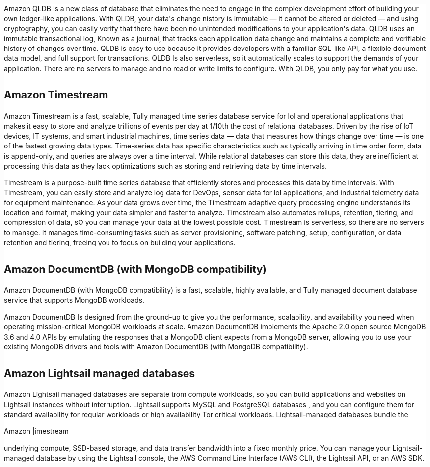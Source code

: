 Amazon QLDB Is a new class of database that eliminates the need to engage in the complex development effort of building your own ledger-like applications. With QLDB, your data's change nistory is immutable — it cannot be altered or deleted — and using cryptography, you can easily verify that there have been no unintended modifications to your application's data. QLDB uses an immutable transactional log, Known as a journal, that tracks eacn application data change and maintains a complete and verifiable history of changes over time. QLDB is easy to use because it provides developers with a familiar SQL-like API, a flexible document data model, and full support for transactions. QLDB Is also serverless, so it automatically scales to support the demands of your application. There are no servers to manage and no read or write limits to configure. With QLDB, you only pay for what you use.

## Amazon Timestream

Amazon Timestream is a fast, scalable, Tully managed time series database service for lol and operational applications that makes it easy to store and analyze trillions of events per day at 1/10th the cost of relational databases. Driven by the rise of loT devices, IT systems, and smart industrial machines, time series data — data that measures how things change over time — is one of the fastest growing data types. Time-series data has specific characteristics such as typically arriving in time order form, data is append-only, and queries are always over a time interval. While relational databases can store this data, they are inefficient at processing this data as they lack optimizations such as storing and retrieving data by time intervals.

Timestream is a purpose-built time series database that efficiently stores and processes this data by time intervals. With Timestream, you can easily store and analyze log data for DevOps, sensor data for lol applications, and industrial telemetry data for equipment maintenance. As your data grows over time, the Timestream adaptive query processing engine understands its location and format, making your data simpler and faster to analyze. Timestream also automates rollups, retention, tiering, and compression of data, sO you can manage your data at the lowest possible cost. Timestream is serverless, so there are no servers to manage. It manages time-consuming tasks such as server provisioning, software patching, setup, configuration, or data retention and tiering, freeing you to focus on building your applications.

## Amazon DocumentDB (with MongoDB compatibility)

Amazon DocumentDB (with MongoDB compatibility) is a fast, scalable, highly available, and Tully managed document database service that supports MongoDB workloads.

Amazon DocumentDB Is designed from the ground-up to give you the performance, scalability, and availability you need when operating mission-critical MongoDB workloads at scale. Amazon DocumentDB implements the Apache 2.0 open source MongoDB 3.6 and 4.0 APIs by emulating the responses that a MongoDB client expects from a MongoDB server, allowing you to use your existing MongoDB drivers and tools with Amazon DocumentDB (with MongoDB compatibility).

## Amazon Lightsail managed databases

Amazon Lightsail managed databases are separate trom compute workloads, so you can build applications and websites on Lightsail instances without interruption. Lightsail supports MySQL and PostgreSQL databases , and you can configure them for standard availability for regular workloads or high availability Tor critical workloads. Lightsail-managed databases bundle the

Amazon |imestream

underlying compute, SSD-based storage, and data transfer bandwidth into a fixed monthly price. You can manage your Lightsail-managed database by using the Lightsail console, the AWS Command Line Interface (AWS CLI), the Lightsail API, or an AWS SDK.
